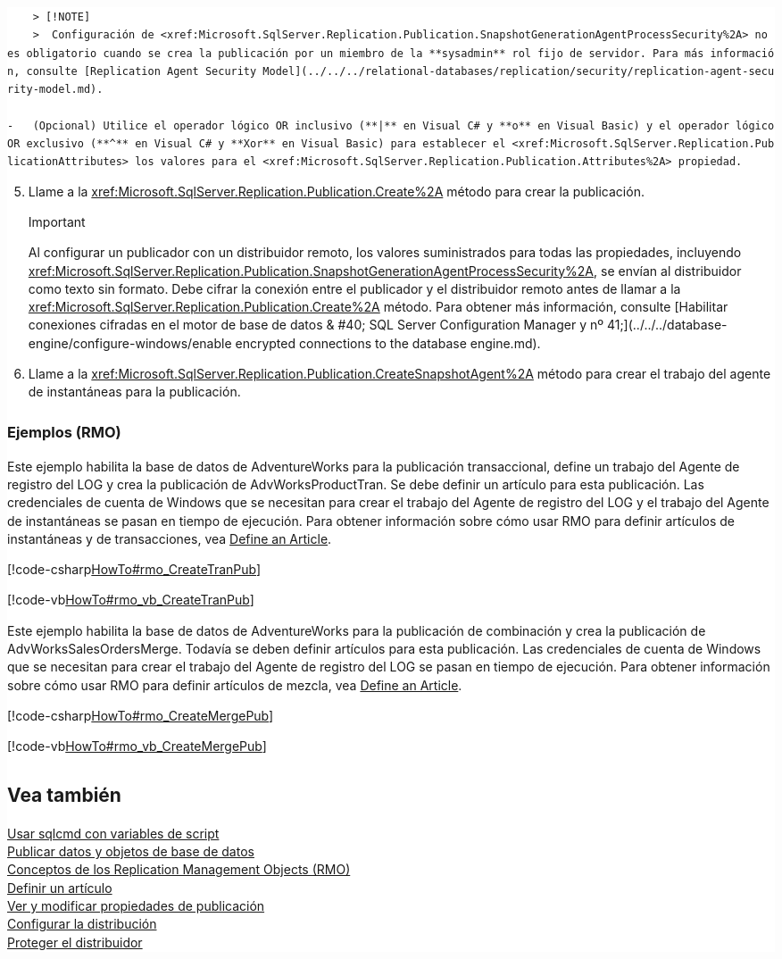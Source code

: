         > [!NOTE]  
        >  Configuración de <xref:Microsoft.SqlServer.Replication.Publication.SnapshotGenerationAgentProcessSecurity%2A> no es obligatorio cuando se crea la publicación por un miembro de la **sysadmin** rol fijo de servidor. Para más información, consulte [Replication Agent Security Model](../../../relational-databases/replication/security/replication-agent-security-model.md).  
  
    -   (Opcional) Utilice el operador lógico OR inclusivo (**|** en Visual C# y **o** en Visual Basic) y el operador lógico OR exclusivo (**^** en Visual C# y **Xor** en Visual Basic) para establecer el <xref:Microsoft.SqlServer.Replication.PublicationAttributes> los valores para el <xref:Microsoft.SqlServer.Replication.Publication.Attributes%2A> propiedad.  
  
5.  Llame a la <xref:Microsoft.SqlServer.Replication.Publication.Create%2A> método para crear la publicación.  
  
    > [!IMPORTANT]  
    >  Al configurar un publicador con un distribuidor remoto, los valores suministrados para todas las propiedades, incluyendo <xref:Microsoft.SqlServer.Replication.Publication.SnapshotGenerationAgentProcessSecurity%2A>, se envían al distribuidor como texto sin formato. Debe cifrar la conexión entre el publicador y el distribuidor remoto antes de llamar a la <xref:Microsoft.SqlServer.Replication.Publication.Create%2A> método. Para obtener más información, consulte [Habilitar conexiones cifradas en el motor de base de datos & #40; SQL Server Configuration Manager y nº 41;](../../../database-engine/configure-windows/enable encrypted connections to the database engine.md).  
  
6.  Llame a la <xref:Microsoft.SqlServer.Replication.Publication.CreateSnapshotAgent%2A> método para crear el trabajo del agente de instantáneas para la publicación.  
  
###  <a name="PShellExample"></a> Ejemplos (RMO)  
 Este ejemplo habilita la base de datos de AdventureWorks para la publicación transaccional, define un trabajo del Agente de registro del LOG y crea la publicación de AdvWorksProductTran. Se debe definir un artículo para esta publicación. Las credenciales de cuenta de Windows que se necesitan para crear el trabajo del Agente de registro del LOG y el trabajo del Agente de instantáneas se pasan en tiempo de ejecución. Para obtener información sobre cómo usar RMO para definir artículos de instantáneas y de transacciones, vea [Define an Article](../../../relational-databases/replication/publish/define-an-article.md).  
  
 [!code-csharp[HowTo#rmo_CreateTranPub](../../../relational-databases/replication/codesnippet/csharp/rmohowto/rmotestevelope.cs#rmo_createtranpub)]  
  
 [!code-vb[HowTo#rmo_vb_CreateTranPub](../../../relational-databases/replication/codesnippet/visualbasic/rmohowtovb/rmotestenv.vb#rmo_vb_createtranpub)]  
  
 Este ejemplo habilita la base de datos de AdventureWorks para la publicación de combinación y crea la publicación de AdvWorksSalesOrdersMerge. Todavía se deben definir artículos para esta publicación. Las credenciales de cuenta de Windows que se necesitan para crear el trabajo del Agente de registro del LOG se pasan en tiempo de ejecución. Para obtener información sobre cómo usar RMO para definir artículos de mezcla, vea [Define an Article](../../../relational-databases/replication/publish/define-an-article.md).  
  
 [!code-csharp[HowTo#rmo_CreateMergePub](../../../relational-databases/replication/codesnippet/csharp/rmohowto/rmotestevelope.cs#rmo_createmergepub)]  
  
 [!code-vb[HowTo#rmo_vb_CreateMergePub](../../../relational-databases/replication/codesnippet/visualbasic/rmohowtovb/rmotestenv.vb#rmo_vb_createmergepub)]  
  
## Vea también  
 [Usar sqlcmd con variables de script](../../../relational-databases/scripting/use-sqlcmd-with-scripting-variables.md)   
 [Publicar datos y objetos de base de datos](../../../relational-databases/replication/publish/publish-data-and-database-objects.md)   
 [Conceptos de los Replication Management Objects (RMO)](../../../relational-databases/replication/concepts/replication-management-objects-concepts.md)   
 [Definir un artículo](../../../relational-databases/replication/publish/define-an-article.md)   
 [Ver y modificar propiedades de publicación](../../../relational-databases/replication/publish/view-and-modify-publication-properties.md)   
 [Configurar la distribución](../../../relational-databases/replication/configure-distribution.md)   
 [Proteger el distribuidor](../../../relational-databases/replication/security/secure-the-distributor.md)   